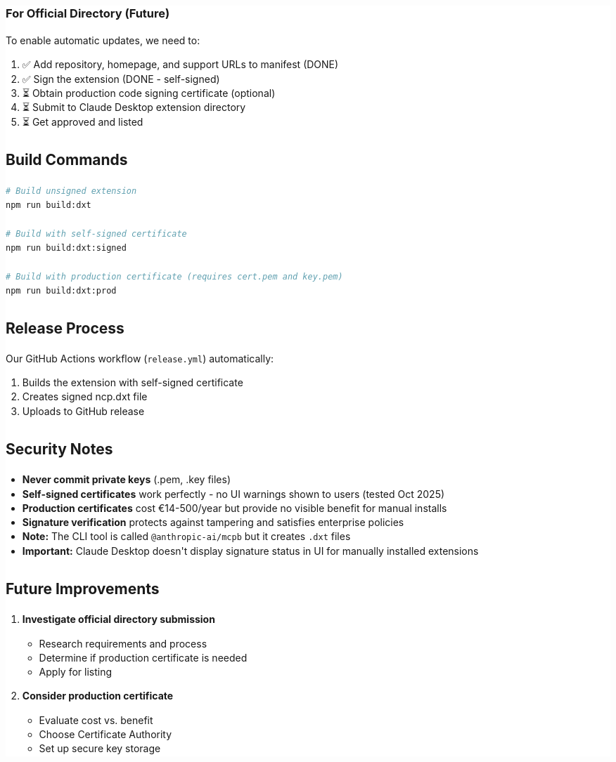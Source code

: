 ### For Official Directory (Future)

To enable automatic updates, we need to:
1. ✅ Add repository, homepage, and support URLs to manifest (DONE)
2. ✅ Sign the extension (DONE - self-signed)
3. ⏳ Obtain production code signing certificate (optional)
4. ⏳ Submit to Claude Desktop extension directory
5. ⏳ Get approved and listed

## Build Commands

```bash
# Build unsigned extension
npm run build:dxt

# Build with self-signed certificate
npm run build:dxt:signed

# Build with production certificate (requires cert.pem and key.pem)
npm run build:dxt:prod
```

## Release Process

Our GitHub Actions workflow (`release.yml`) automatically:
1. Builds the extension with self-signed certificate
2. Creates signed ncp.dxt file
3. Uploads to GitHub release

## Security Notes

- **Never commit private keys** (.pem, .key files)
- **Self-signed certificates** work perfectly - no UI warnings shown to users (tested Oct 2025)
- **Production certificates** cost €14-500/year but provide no visible benefit for manual installs
- **Signature verification** protects against tampering and satisfies enterprise policies
- **Note:** The CLI tool is called `@anthropic-ai/mcpb` but it creates `.dxt` files
- **Important:** Claude Desktop doesn't display signature status in UI for manually installed extensions

## Future Improvements

1. **Investigate official directory submission**
   - Research requirements and process
   - Determine if production certificate is needed
   - Apply for listing

2. **Consider production certificate**
   - Evaluate cost vs. benefit
   - Choose Certificate Authority
   - Set up secure key storage
